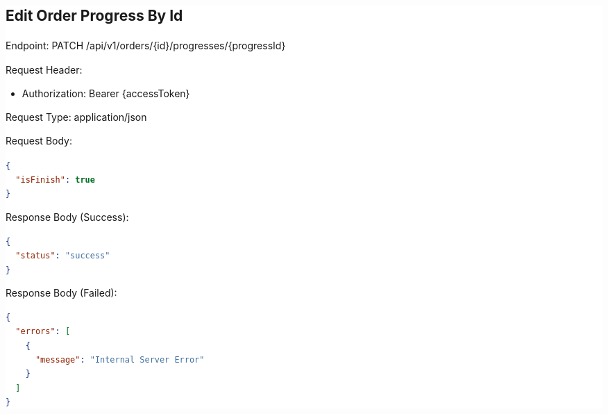 ## Edit Order Progress By Id
Endpoint: PATCH /api/v1/orders/{id}/progresses/{progressId}

Request Header:
- Authorization: Bearer {accessToken}

Request Type: application/json

Request Body:
```json
{
  "isFinish": true
}
```

Response Body (Success):
```json
{
  "status": "success"
}
```

Response Body (Failed):
```json
{
  "errors": [
    {
      "message": "Internal Server Error"
    }
  ]
}
```
